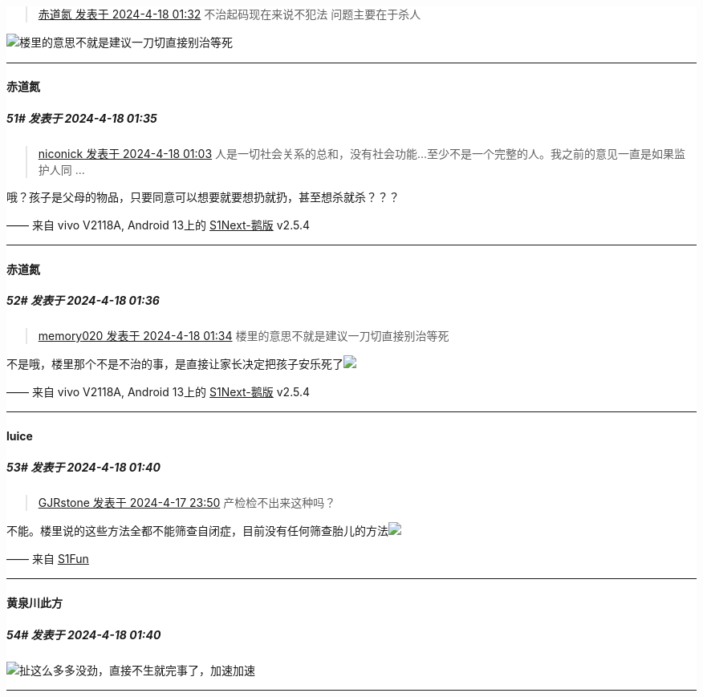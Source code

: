 <blockquote><a href="httphttps://bbs.saraba1st.com/2b/forum.php?mod=redirect&amp;goto=findpost&amp;pid=64634568&amp;ptid=2180329" target="_blank">赤道氮 发表于 2024-4-18 01:32</a>
不治起码现在来说不犯法
问题主要在于杀人</blockquote>
<img src="https://static.saraba1st.com/image/smiley/face2017/067.png" referrerpolicy="no-referrer">楼里的意思不就是建议一刀切直接别治等死

*****

####  赤道氮  
##### 51#       发表于 2024-4-18 01:35

<blockquote><a href="httphttps://bbs.saraba1st.com/2b/forum.php?mod=redirect&amp;goto=findpost&amp;pid=64634454&amp;ptid=2180329" target="_blank">niconick 发表于 2024-4-18 01:03</a>
人是一切社会关系的总和，没有社会功能...至少不是一个完整的人。我之前的意见一直是如果监护人同 ...</blockquote>
哦？孩子是父母的物品，只要同意可以想要就要想扔就扔，甚至想杀就杀？？？

—— 来自 vivo V2118A, Android 13上的 [S1Next-鹅版](https://github.com/ykrank/S1-Next/releases) v2.5.4


*****

####  赤道氮  
##### 52#       发表于 2024-4-18 01:36

<blockquote><a href="httphttps://bbs.saraba1st.com/2b/forum.php?mod=redirect&amp;goto=findpost&amp;pid=64634577&amp;ptid=2180329" target="_blank">memory020 发表于 2024-4-18 01:34</a>
楼里的意思不就是建议一刀切直接别治等死</blockquote>
不是哦，楼里那个不是不治的事，是直接让家长决定把孩子安乐死了<img src="https://static.saraba1st.com/image/smiley/face2017/020.png" referrerpolicy="no-referrer">

—— 来自 vivo V2118A, Android 13上的 [S1Next-鹅版](https://github.com/ykrank/S1-Next/releases) v2.5.4


*****

####  luice  
##### 53#       发表于 2024-4-18 01:40

<blockquote><a href="httphttps://bbs.saraba1st.com/2b/forum.php?mod=redirect&amp;goto=findpost&amp;pid=64633998&amp;ptid=2180329" target="_blank">GJRstone 发表于 2024-4-17 23:50</a>
产检检不出来这种吗？</blockquote>
不能。楼里说的这些方法全都不能筛查自闭症，目前没有任何筛查胎儿的方法<img src="https://static.saraba1st.com/image/smiley/face2017/001.png" referrerpolicy="no-referrer">

—— 来自 [S1Fun](https://s1fun.koalcat.com)

*****

####  黄泉川此方  
##### 54#       发表于 2024-4-18 01:40

<img src="https://static.saraba1st.com/image/smiley/face2017/067.png" referrerpolicy="no-referrer">扯这么多多没劲，直接不生就完事了，加速加速

*****
